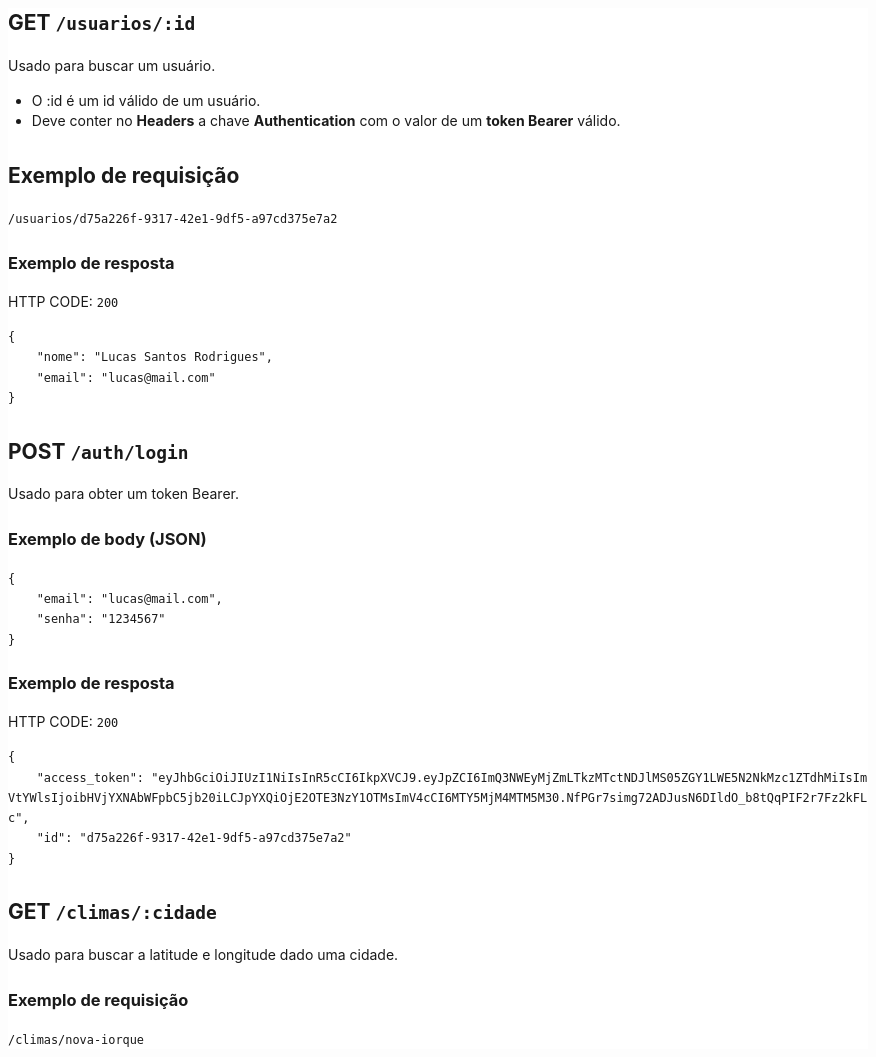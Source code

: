 ## GET `/usuarios/:id`
Usado para buscar um usuário.
 - O :id é um id válido de um usuário.
 - Deve conter no **Headers** a chave **Authentication** com o valor de um **token Bearer** válido.

## Exemplo de requisição
```
/usuarios/d75a226f-9317-42e1-9df5-a97cd375e7a2
```

### Exemplo de resposta
HTTP CODE: `200`
```
{
	"nome": "Lucas Santos Rodrigues",
	"email": "lucas@mail.com"
}
```

## POST `/auth/login`
Usado para obter um token Bearer.

### Exemplo de body (JSON)
```
{
	"email": "lucas@mail.com",
	"senha": "1234567"
}
```

### Exemplo de resposta
HTTP CODE: `200`
```
{
	"access_token": "eyJhbGciOiJIUzI1NiIsInR5cCI6IkpXVCJ9.eyJpZCI6ImQ3NWEyMjZmLTkzMTctNDJlMS05ZGY1LWE5N2NkMzc1ZTdhMiIsImVtYWlsIjoibHVjYXNAbWFpbC5jb20iLCJpYXQiOjE2OTE3NzY1OTMsImV4cCI6MTY5MjM4MTM5M30.NfPGr7simg72ADJusN6DIldO_b8tQqPIF2r7Fz2kFLc",
	"id": "d75a226f-9317-42e1-9df5-a97cd375e7a2"
}
```

## GET `/climas/:cidade`
Usado para buscar a latitude e longitude dado uma cidade.

### Exemplo de requisição
```
/climas/nova-iorque
```
